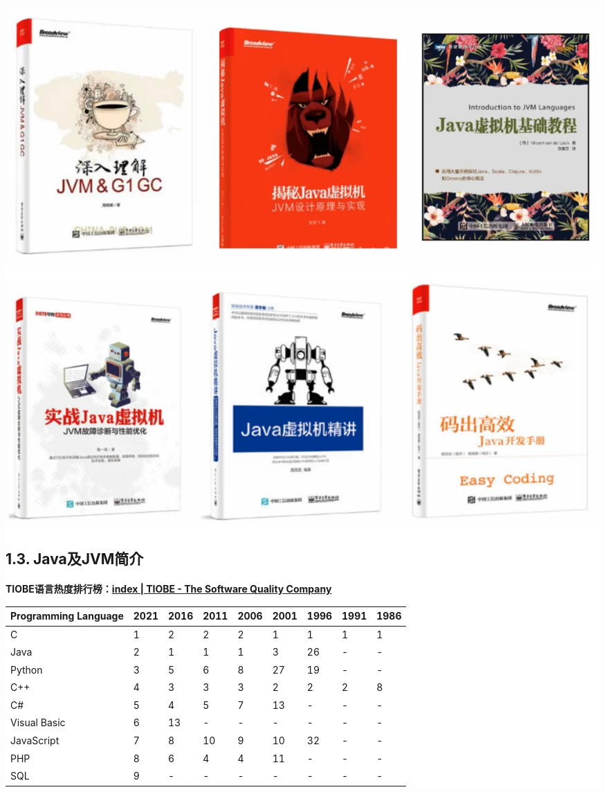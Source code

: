 ![image-20220211191723561](JVM与Java体系结构.assets/image-20220211191723561.png)

![image-20220211191734581](JVM与Java体系结构.assets/image-20220211191734581.png)

## 1.3. Java及JVM简介



**TIOBE语言热度排行榜：**[**index | TIOBE - The Software Quality Company**](https://tiobe.com/tiobe-index/)

| Programming Language | 2021 | 2016 | 2011 | 2006 | 2001 | 1996 | 1991 | 1986 |
| -------------------- | ---- | ---- | ---- | ---- | ---- | ---- | ---- | ---- |
| C                    | 1    | 2    | 2    | 2    | 1    | 1    | 1    | 1    |
| Java                 | 2    | 1    | 1    | 1    | 3    | 26   | -    | -    |
| Python               | 3    | 5    | 6    | 8    | 27   | 19   | -    | -    |
| C++                  | 4    | 3    | 3    | 3    | 2    | 2    | 2    | 8    |
| C#                   | 5    | 4    | 5    | 7    | 13   | -    | -    | -    |
| Visual Basic         | 6    | 13   | -    | -    | -    | -    | -    | -    |
| JavaScript           | 7    | 8    | 10   | 9    | 10   | 32   | -    | -    |
| PHP                  | 8    | 6    | 4    | 4    | 11   | -    | -    | -    |
| SQL                  | 9    | -    | -    | -    | -    | -    | -    | -    |